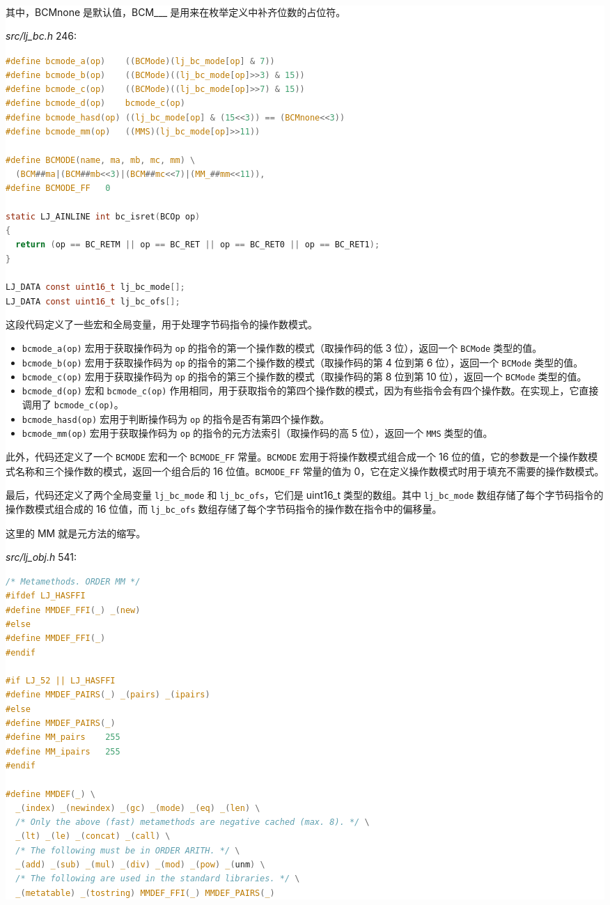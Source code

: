 其中，BCMnone 是默认值，BCM___ 是用来在枚举定义中补齐位数的占位符。

*src/lj_bc.h* 246:

```c
#define bcmode_a(op)	((BCMode)(lj_bc_mode[op] & 7))
#define bcmode_b(op)	((BCMode)((lj_bc_mode[op]>>3) & 15))
#define bcmode_c(op)	((BCMode)((lj_bc_mode[op]>>7) & 15))
#define bcmode_d(op)	bcmode_c(op)
#define bcmode_hasd(op)	((lj_bc_mode[op] & (15<<3)) == (BCMnone<<3))
#define bcmode_mm(op)	((MMS)(lj_bc_mode[op]>>11))

#define BCMODE(name, ma, mb, mc, mm) \
  (BCM##ma|(BCM##mb<<3)|(BCM##mc<<7)|(MM_##mm<<11)),
#define BCMODE_FF	0

static LJ_AINLINE int bc_isret(BCOp op)
{
  return (op == BC_RETM || op == BC_RET || op == BC_RET0 || op == BC_RET1);
}

LJ_DATA const uint16_t lj_bc_mode[];
LJ_DATA const uint16_t lj_bc_ofs[];
```

这段代码定义了一些宏和全局变量，用于处理字节码指令的操作数模式。

- `bcmode_a(op)` 宏用于获取操作码为 `op` 的指令的第一个操作数的模式（取操作码的低 3 位），返回一个 `BCMode` 类型的值。
- `bcmode_b(op)` 宏用于获取操作码为 `op` 的指令的第二个操作数的模式（取操作码的第 4 位到第 6 位），返回一个 `BCMode` 类型的值。
- `bcmode_c(op)` 宏用于获取操作码为 `op` 的指令的第三个操作数的模式（取操作码的第 8 位到第 10 位），返回一个 `BCMode` 类型的值。
- `bcmode_d(op)` 宏和 `bcmode_c(op)` 作用相同，用于获取指令的第四个操作数的模式，因为有些指令会有四个操作数。在实现上，它直接调用了 `bcmode_c(op)`。
- `bcmode_hasd(op)` 宏用于判断操作码为 `op` 的指令是否有第四个操作数。
- `bcmode_mm(op)` 宏用于获取操作码为 `op` 的指令的元方法索引（取操作码的高 5 位），返回一个 `MMS` 类型的值。

此外，代码还定义了一个 `BCMODE` 宏和一个 `BCMODE_FF` 常量。`BCMODE` 宏用于将操作数模式组合成一个 16 位的值，它的参数是一个操作数模式名称和三个操作数的模式，返回一个组合后的 16 位值。`BCMODE_FF` 常量的值为 0，它在定义操作数模式时用于填充不需要的操作数模式。

最后，代码还定义了两个全局变量 `lj_bc_mode` 和 `lj_bc_ofs`，它们是 uint16_t 类型的数组。其中 `lj_bc_mode` 数组存储了每个字节码指令的操作数模式组合成的 16 位值，而 `lj_bc_ofs` 数组存储了每个字节码指令的操作数在指令中的偏移量。

这里的 MM 就是元方法的缩写。

*src/lj_obj.h* 541:

```c
/* Metamethods. ORDER MM */
#ifdef LJ_HASFFI
#define MMDEF_FFI(_) _(new)
#else
#define MMDEF_FFI(_)
#endif

#if LJ_52 || LJ_HASFFI
#define MMDEF_PAIRS(_) _(pairs) _(ipairs)
#else
#define MMDEF_PAIRS(_)
#define MM_pairs	255
#define MM_ipairs	255
#endif

#define MMDEF(_) \
  _(index) _(newindex) _(gc) _(mode) _(eq) _(len) \
  /* Only the above (fast) metamethods are negative cached (max. 8). */ \
  _(lt) _(le) _(concat) _(call) \
  /* The following must be in ORDER ARITH. */ \
  _(add) _(sub) _(mul) _(div) _(mod) _(pow) _(unm) \
  /* The following are used in the standard libraries. */ \
  _(metatable) _(tostring) MMDEF_FFI(_) MMDEF_PAIRS(_)
```
